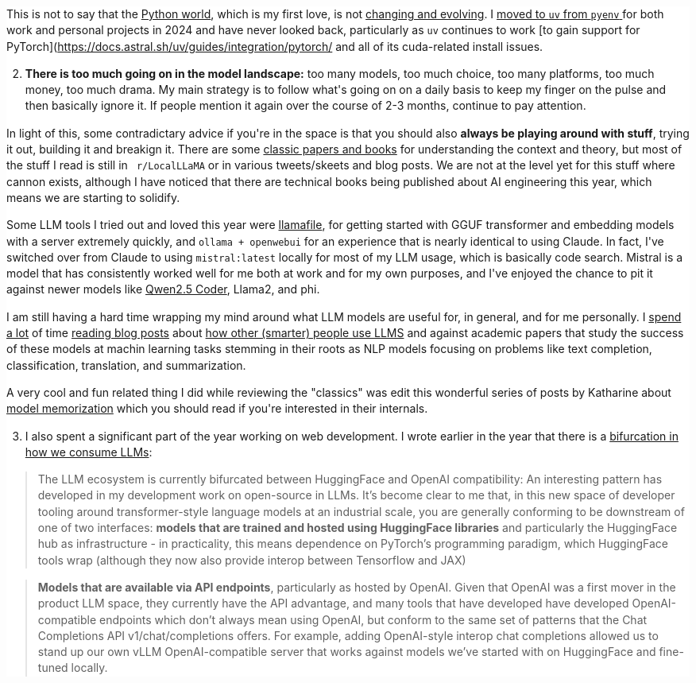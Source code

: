 This is not to say that the [Python world](https://pydevtools.com/blog/effective-python-developer-tooling-in-december-2024/), which is my first love, is not [changing and evolving](https://thedataquarry.com/posts/towards-a-unified-python-toolchain/). I [moved to `uv` from `pyenv` ](https://bsky.app/profile/vickiboykis.com/post/3lazmcuftus25) for both work and personal projects in 2024 and have never looked back, particularly as `uv` continues to work [to gain support for PyTorch](https://docs.astral.sh/uv/guides/integration/pytorch/ and all of its cuda-related install issues.

2. **There is too much going on in the model landscape:** too many models, too much choice, too many platforms, too much money, too much drama. My main strategy is to follow what's going on on a daily basis to keep my finger on the pulse and then basically ignore it. If people mention it again over the course of 2-3 months, continue to pay attention.

In light of this, some contradictary advice if you're in the space is that you should also **always be playing around with stuff**, trying it out, building it and breakign it. There are some [classic papers and books](https://gist.github.com/veekaybee/be375ab33085102f9027853128dc5f0e) for understanding the context and theory, but most of the stuff I read is still in ` r/LocalLLaMA` or in various tweets/skeets and blog posts. We are not at the level yet for this stuff where cannon exists, although I have noticed that there are technical books being published about AI engineering this year, which means we are starting to solidify. 

Some LLM tools I tried out and loved this year were [llamafile](https://github.com/Mozilla-Ocho/llamafile), for getting started with GGUF transformer and embedding models with a server extremely quickly, and `ollama + openwebui` for an experience that is nearly identical to using Claude.  In fact, I've switched over from Claude to using `mistral:latest` locally for most of my LLM usage, which is basically code search.  Mistral is a model that has consistently worked well for me both at work and for my own purposes, and I've enjoyed the chance to pit it against newer models like [Qwen2.5 Coder](https://simonwillison.net/2024/Nov/12/qwen25-coder/), Llama2, and phi.

I am still having a hard time wrapping my mind around what LLM models are useful for, in general, and for me personally. I [spend a lot](https://mathstodon.xyz/@tao/113132502735585408) of time [reading blog posts](https://antirez.com/news/140) about [how other (smarter) people use LLMS](https://nicholas.carlini.com/writing/2024/how-i-use-ai.html) and against academic papers that study the success of these models at machin learning tasks stemming in their roots as NLP models focusing on problems like text completion, classification, translation, and summarization.  

A very cool and fun related thing I did while reviewing the "classics" was edit this wonderful series of posts by Katharine about [model memorization](https://blog.kjamistan.com/a-deep-dive-into-memorization-in-deep-learning.html) which you should read if you're interested in their internals.

3. I also spent a significant part of the year working on web development. I wrote earlier in the year that there is a [bifurcation in how we consume LLMs](https://blog.mozilla.ai/open-source-in-the-age-of-llms/):

  > The LLM ecosystem is currently bifurcated between HuggingFace and OpenAI compatibility: An interesting pattern has developed in my development work on open-source in LLMs. It’s become clear to me that, in this new space of developer tooling around transformer-style language models at an industrial scale, you are generally conforming to be downstream of one of two interfaces:
  > **models that are trained and hosted using HuggingFace libraries** and particularly the HuggingFace hub as infrastructure - in practicality, this means dependence on PyTorch’s programming paradigm, which HuggingFace tools wrap (although they now also provide interop between Tensorflow and JAX)
 
  > **Models that are available via API endpoints**, particularly as hosted by OpenAI. Given that OpenAI was a first mover in the product LLM space, they currently have the API advantage, and many tools that have developed have developed OpenAI-compatible endpoints which don’t always mean using OpenAI, but conform to the same set of patterns that the Chat Completions API v1/chat/completions offers. For example, adding OpenAI-style interop chat completions allowed us to stand up our own vLLM OpenAI-compatible server that works against models we’ve started with on HuggingFace and fine-tuned locally.
 